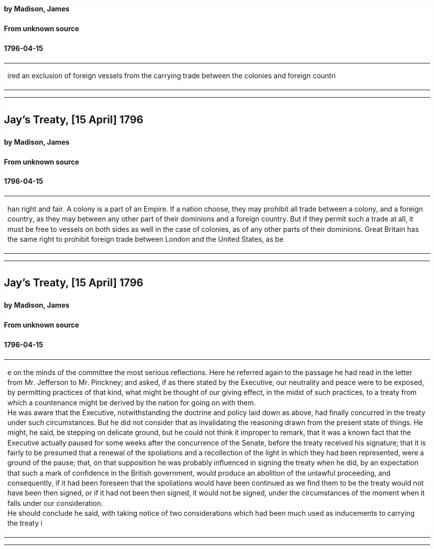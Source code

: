 #### by Madison, James

#### From unknown source

#### 1796-04-15

<table style="width: 100%;"><tr><td style="width: 50%">

ired an exclusion of foreign vessels from the carrying trade between the colonies and foreign countri
</td></tr></table>

---

## Jay’s Treaty, [15 April] 1796

#### by Madison, James

#### From unknown source

#### 1796-04-15

<table style="width: 100%;"><tr><td style="width: 50%">

han right and fair. A colony is a part of an Empire. If a nation choose, they may prohibit all trade between a colony, and a foreign country, as they may between any other part of their dominions and a foreign country. But if they permit such a trade at all, it must be free to vessels on both sides as well in the case of colonies, as of any other parts of their dominions. Great Britain has the same right to prohibit foreign trade between London and the United States, as be
</td></tr></table>

---

## Jay’s Treaty, [15 April] 1796

#### by Madison, James

#### From unknown source

#### 1796-04-15

<table style="width: 100%;"><tr><td style="width: 50%">

e on the minds of the committee the most serious reflections. Here he referred again to the passage he had read in the letter from Mr. Jefferson to Mr. Pinckney; and asked, if as there stated by the Executive, our neutrality and peace were to be exposed, by permitting practices of that kind, what might be thought of our giving effect, in the midst of such practices, to a treaty from which a countenance might be derived by the nation for going on with them.  
He was aware that the Executive, notwithstanding the doctrine and policy laid down as above, had finally concurred in the treaty under such circumstances. But he did not consider that as invalidating the reasoning drawn from the present state of things. He might, he said, be stepping on delicate ground, but he could not think it improper to remark, that it was a known fact that the Executive actually paused for some weeks after the concurrence of the Senate, before the treaty received his signature; that it is fairly to be presumed that a renewal of the spoliations and a recollection of the light in which they had been represented, were a ground of the pause; that, on that supposition he was probably influenced in signing the treaty when he did, by an expectation that such a mark of confidence in the British government, would produce an abolition of the unlawful proceeding, and consequently, if it had been foreseen that the spoliations would have been continued as we find them to be the treaty would not have been then signed, or if it had not been then signed, it would not be signed, under the circumstances of the moment when it falls under our consideration.  
He should conclude he said, with taking notice of two considerations which had been much used as inducements to carrying the treaty i
</td></tr></table>

---